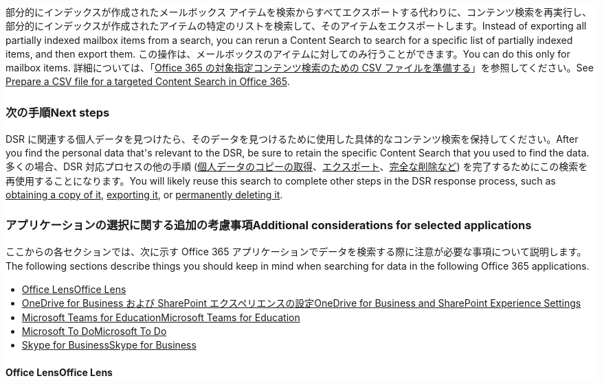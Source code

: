 <span data-ttu-id="82e46-379">部分的にインデックスが作成されたメールボックス アイテムを検索からすべてエクスポートする代わりに、コンテンツ検索を再実行し、部分的にインデックスが作成されたアイテムの特定のリストを検索して、そのアイテムをエクスポートします。</span><span class="sxs-lookup"><span data-stu-id="82e46-379">Instead of exporting all partially indexed mailbox items from a search, you can rerun a Content Search to search for a specific list of partially indexed items, and then export them.</span></span> <span data-ttu-id="82e46-380">この操作は、メールボックスのアイテムに対してのみ行うことができます。</span><span class="sxs-lookup"><span data-stu-id="82e46-380">You can do this only for mailbox items.</span></span> <span data-ttu-id="82e46-381">詳細については、「[Office 365 の対象指定コンテンツ検索のための CSV ファイルを準備する](https://docs.microsoft.com/microsoft-365/compliance/csv-file-for-an-id-list-content-search)」を参照してください。</span><span class="sxs-lookup"><span data-stu-id="82e46-381">See [Prepare a CSV file for a targeted Content Search in Office 365](https://docs.microsoft.com/microsoft-365/compliance/csv-file-for-an-id-list-content-search).</span></span>

### <a name="next-steps"></a><span data-ttu-id="82e46-382">次の手順</span><span class="sxs-lookup"><span data-stu-id="82e46-382">Next steps</span></span>

<span data-ttu-id="82e46-383">DSR に関連する個人データを見つけたら、そのデータを見つけるために使用した具体的なコンテンツ検索を保持してください。</span><span class="sxs-lookup"><span data-stu-id="82e46-383">After you find the personal data that's relevant to the DSR, be sure to retain the specific Content Search that you used to find the data.</span></span> <span data-ttu-id="82e46-384">多くの場合、DSR 対応プロセスの他の手順 ([個人データのコピーの取得](#providing-a-copy-of-personal-data)、[エクスポート](#exporting-personal-data)、[完全な削除など](#deleting-personal-data)) を完了するためにこの検索を再使用することになります。</span><span class="sxs-lookup"><span data-stu-id="82e46-384">You will likely reuse this search to complete other steps in the DSR response process, such as [obtaining a copy of it](#providing-a-copy-of-personal-data), [exporting it](#exporting-personal-data), or  [permanently deleting it](#deleting-personal-data).</span></span>

### <a name="additional-considerations-for-selected-applications"></a><span data-ttu-id="82e46-385">アプリケーションの選択に関する追加の考慮事項</span><span class="sxs-lookup"><span data-stu-id="82e46-385">Additional considerations for selected applications</span></span>

<span data-ttu-id="82e46-386">ここからの各セクションでは、次に示す Office 365 アプリケーションでデータを検索する際に注意が必要な事項について説明します。</span><span class="sxs-lookup"><span data-stu-id="82e46-386">The following sections describe things you should keep in mind when searching for data in the following Office 365 applications.</span></span>

- [<span data-ttu-id="82e46-387">Office Lens</span><span class="sxs-lookup"><span data-stu-id="82e46-387">Office Lens</span></span>](#office-lens)
- [<span data-ttu-id="82e46-388">OneDrive for Business および SharePoint エクスペリエンスの設定</span><span class="sxs-lookup"><span data-stu-id="82e46-388">OneDrive for Business and SharePoint Experience Settings</span></span>](#onedrive-for-business-and-sharepoint-online-experience-settings)
- [<span data-ttu-id="82e46-389">Microsoft Teams for Education</span><span class="sxs-lookup"><span data-stu-id="82e46-389">Microsoft Teams for Education</span></span>](#microsoft-teams-for-education)
- [<span data-ttu-id="82e46-390">Microsoft To Do</span><span class="sxs-lookup"><span data-stu-id="82e46-390">Microsoft To Do</span></span>](#microsoft-to-do)
- [<span data-ttu-id="82e46-391">Skype for Business</span><span class="sxs-lookup"><span data-stu-id="82e46-391">Skype for Business</span></span>](#skype-for-business)

#### <a name="office-lens"></a><span data-ttu-id="82e46-392">Office Lens</span><span class="sxs-lookup"><span data-stu-id="82e46-392">Office Lens</span></span>
